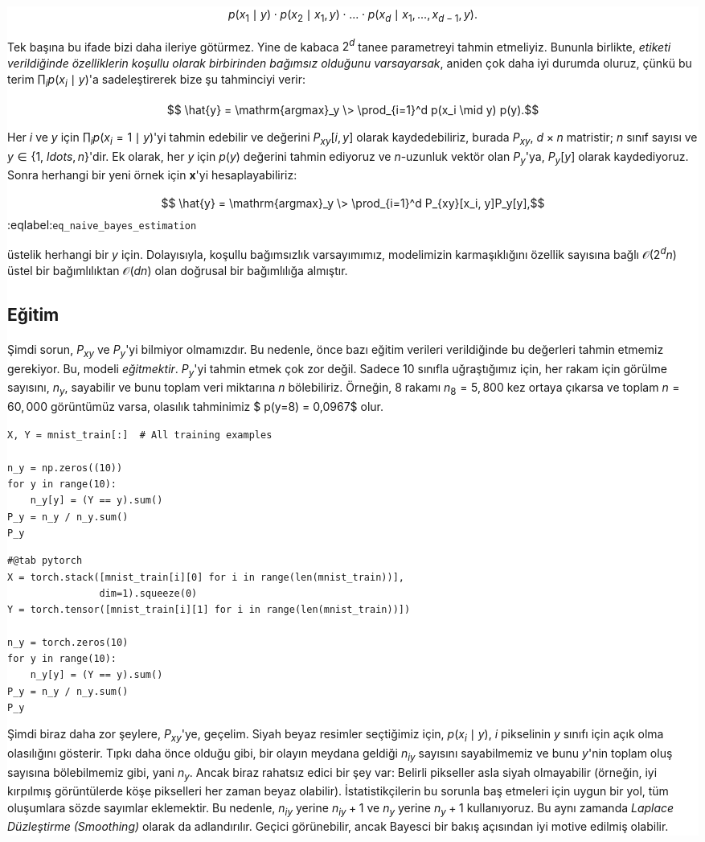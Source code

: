 $$p(x_1  \mid y) \cdot p(x_2  \mid  x_1, y) \cdot ... \cdot p( x_d  \mid  x_1, ..., x_{d-1}, y).$$

Tek başına bu ifade bizi daha ileriye götürmez. Yine de kabaca $2^ d$ tanee parametreyi tahmin etmeliyiz. Bununla birlikte, *etiketi verildiğinde özelliklerin koşullu olarak birbirinden bağımsız olduğunu varsayarsak*, aniden çok daha iyi durumda oluruz, çünkü bu terim $\prod_i p(x_i \mid y)$'a sadeleştirerek bize şu tahminciyi verir: 

$$ \hat{y} = \mathrm{argmax}_y \> \prod_{i=1}^d p(x_i  \mid  y) p(y).$$

Her $i$ ve $y$ için $\prod_i p(x_i = 1 \mid y)$'yi tahmin edebilir ve değerini $P_{xy} [i, y]$ olarak kaydedebiliriz, burada $P_{xy}$, $d \times n$ matristir; $n$ sınıf sayısı ve $y \in \{1, \ ldots, n\}$'dir. Ek olarak, her $y$ için $p(y)$ değerini tahmin ediyoruz ve $n$-uzunluk vektör olan $P_y$'ya, $P_y [y]$ olarak kaydediyoruz. Sonra herhangi bir yeni örnek için $\mathbf x$'yi hesaplayabiliriz:

$$ \hat{y} = \mathrm{argmax}_y \> \prod_{i=1}^d P_{xy}[x_i, y]P_y[y],$$
:eqlabel:`eq_naive_bayes_estimation`

üstelik herhangi bir $y$ için. Dolayısıyla, koşullu bağımsızlık varsayımımız, modelimizin karmaşıklığını özellik sayısına bağlı $\mathcal{O}(2^dn)$ üstel bir bağımlılıktan $\mathcal{O}(dn)$ olan doğrusal bir bağımlılığa almıştır.

## Eğitim

Şimdi sorun, $P_{xy}$ ve $P_y$'yi bilmiyor olmamızdır. Bu nedenle, önce bazı eğitim verileri verildiğinde bu değerleri tahmin etmemiz gerekiyor. Bu, modeli *eğitmektir*. $P_y$'yi tahmin etmek çok zor değil. Sadece $10$ sınıfla uğraştığımız için, her rakam için görülme sayısını, $n_y$, sayabilir ve bunu toplam veri miktarına $n$ bölebiliriz. Örneğin, 8 rakamı $n_8 = 5,800$ kez ortaya çıkarsa ve toplam $n = 60,000$ görüntümüz varsa, olasılık tahminimiz $ p(y=8) = 0,0967$ olur.

```{.python .input}
X, Y = mnist_train[:]  # All training examples

n_y = np.zeros((10))
for y in range(10):
    n_y[y] = (Y == y).sum()
P_y = n_y / n_y.sum()
P_y
```

```{.python .input}
#@tab pytorch
X = torch.stack([mnist_train[i][0] for i in range(len(mnist_train))], 
                dim=1).squeeze(0)
Y = torch.tensor([mnist_train[i][1] for i in range(len(mnist_train))])

n_y = torch.zeros(10)
for y in range(10):
    n_y[y] = (Y == y).sum()
P_y = n_y / n_y.sum()
P_y
```

Şimdi biraz daha zor şeylere, $P_{xy}$'ye, geçelim. Siyah beyaz resimler seçtiğimiz için, $p(x_i \mid y)$, $i$ pikselinin $y$ sınıfı için açık olma olasılığını gösterir. Tıpkı daha önce olduğu gibi, bir olayın meydana geldiği $n_{iy}$ sayısını sayabilmemiz ve bunu $y$'nin toplam oluş sayısına bölebilmemiz gibi, yani $n_y$. Ancak biraz rahatsız edici bir şey var: Belirli pikseller asla siyah olmayabilir (örneğin, iyi kırpılmış görüntülerde köşe pikselleri her zaman beyaz olabilir). İstatistikçilerin bu sorunla baş etmeleri için uygun bir yol, tüm oluşumlara sözde sayımlar eklemektir. Bu nedenle, $n_{iy}$ yerine $n_{iy} + 1$ ve $n_y$ yerine $n_{y} + 1$ kullanıyoruz. Bu aynı zamanda *Laplace Düzleştirme (Smoothing)* olarak da adlandırılır. Geçici görünebilir, ancak Bayesci bir bakış açısından iyi motive edilmiş olabilir.
